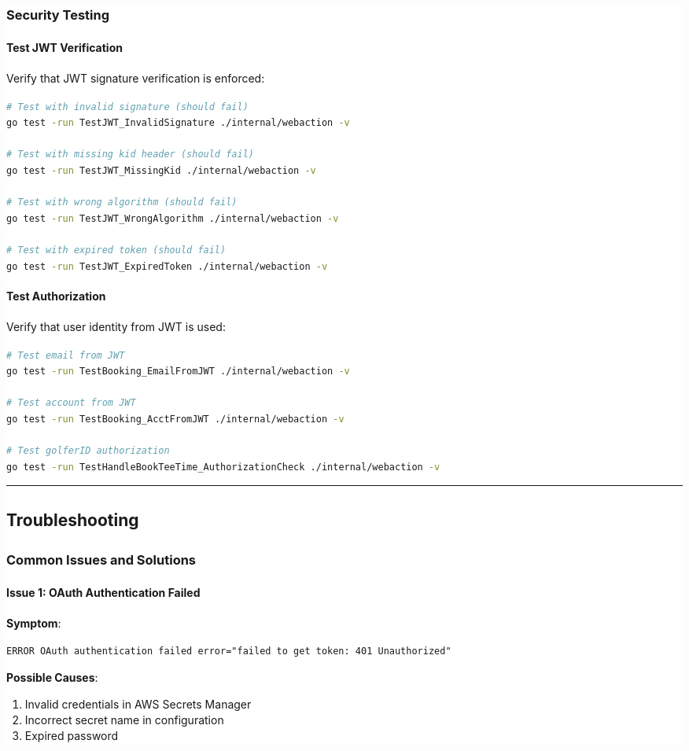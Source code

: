 
### Security Testing

#### Test JWT Verification

Verify that JWT signature verification is enforced:

```bash
# Test with invalid signature (should fail)
go test -run TestJWT_InvalidSignature ./internal/webaction -v

# Test with missing kid header (should fail)
go test -run TestJWT_MissingKid ./internal/webaction -v

# Test with wrong algorithm (should fail)
go test -run TestJWT_WrongAlgorithm ./internal/webaction -v

# Test with expired token (should fail)
go test -run TestJWT_ExpiredToken ./internal/webaction -v
```

#### Test Authorization

Verify that user identity from JWT is used:

```bash
# Test email from JWT
go test -run TestBooking_EmailFromJWT ./internal/webaction -v

# Test account from JWT
go test -run TestBooking_AcctFromJWT ./internal/webaction -v

# Test golferID authorization
go test -run TestHandleBookTeeTime_AuthorizationCheck ./internal/webaction -v
```

---

## Troubleshooting

### Common Issues and Solutions

#### Issue 1: OAuth Authentication Failed

**Symptom**:

```
ERROR OAuth authentication failed error="failed to get token: 401 Unauthorized"
```

**Possible Causes**:

1. Invalid credentials in AWS Secrets Manager
2. Incorrect secret name in configuration
3. Expired password
